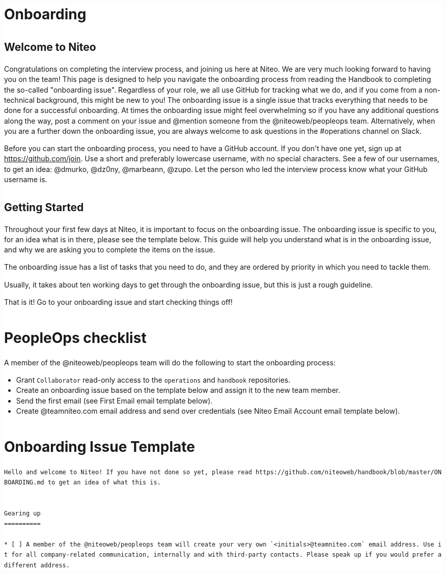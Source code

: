 # Onboarding

## Welcome to Niteo

Congratulations on completing the interview process, and joining us here at Niteo. We are very much looking forward to having you on the team! This page is designed to help you navigate the onboarding process from reading the Handbook to completing the so-called "onboarding issue". Regardless of your role, we all use GitHub for tracking what we do, and if you come from a non-technical background, this might be new to you! The onboarding issue is a single issue that tracks everything that needs to be done for a successful onboarding. At times the onboarding issue might feel overwhelming so if you have any additional questions along the way, post a comment on your issue and @mention someone from the @niteoweb/peopleops team. Alternatively, when you are a further down the onboarding issue, you are always welcome to ask questions in the #operations channel on Slack.

Before you can start the onboarding process, you need to have a GitHub account. If you don't have one yet, sign up at https://github.com/join. Use a short and preferably lowercase username, with no special characters. See a few of our usernames, to get an idea: @dmurko, @dz0ny, @marbeann, @zupo. Let the person who led the interview process know what your GitHub username is.


## Getting Started

Throughout your first few days at Niteo, it is important to focus on the onboarding issue. The onboarding issue is specific to you, for an idea what is in there, please see the template below. This guide will help you understand what is in the onboarding issue, and why we are asking you to complete the items on the issue.

The onboarding issue has a list of tasks that you need to do, and they are ordered by priority in which you need to tackle them.

Usually, it takes about ten working days to get through the onboarding issue, but this is just a rough guideline.

That is it! Go to your onboarding issue and start checking things off!


# PeopleOps checklist

A member of the @niteoweb/peopleops team will do the following to start the onboarding process:

* Grant `Collaborator` read-only access to the `operations` and `handbook` repositories.
* Create an onboarding issue based on the template below and assign it to the new team member.
* Send the first email (see First Email email template below).
* Create @teamniteo.com email address and send over credentials (see Niteo Email Account email template below).


# Onboarding Issue Template

```
Hello and welcome to Niteo! If you have not done so yet, please read https://github.com/niteoweb/handbook/blob/master/ONBOARDING.md to get an idea of what this is.


Gearing up
==========

* [ ] A member of the @niteoweb/peopleops team will create your very own `<initials>@teamniteo.com` email address. Use it for all company-related communication, internally and with third-party contacts. Please speak up if you would prefer a different address.
```